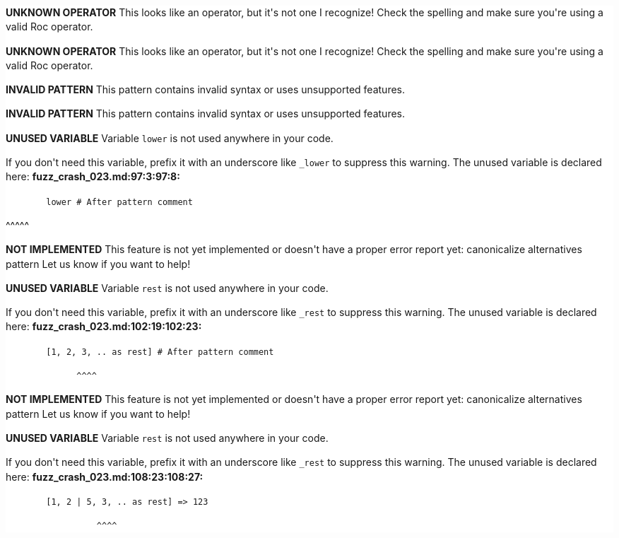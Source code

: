 **UNKNOWN OPERATOR**
This looks like an operator, but it's not one I recognize!
Check the spelling and make sure you're using a valid Roc operator.

**UNKNOWN OPERATOR**
This looks like an operator, but it's not one I recognize!
Check the spelling and make sure you're using a valid Roc operator.

**INVALID PATTERN**
This pattern contains invalid syntax or uses unsupported features.

**INVALID PATTERN**
This pattern contains invalid syntax or uses unsupported features.

**UNUSED VARIABLE**
Variable ``lower`` is not used anywhere in your code.

If you don't need this variable, prefix it with an underscore like `_lower` to suppress this warning.
The unused variable is declared here:
**fuzz_crash_023.md:97:3:97:8:**
```roc
		lower # After pattern comment
```
  ^^^^^


**NOT IMPLEMENTED**
This feature is not yet implemented or doesn't have a proper error report yet: canonicalize alternatives pattern
Let us know if you want to help!

**UNUSED VARIABLE**
Variable ``rest`` is not used anywhere in your code.

If you don't need this variable, prefix it with an underscore like `_rest` to suppress this warning.
The unused variable is declared here:
**fuzz_crash_023.md:102:19:102:23:**
```roc
		[1, 2, 3, .. as rest] # After pattern comment
```
                  ^^^^


**NOT IMPLEMENTED**
This feature is not yet implemented or doesn't have a proper error report yet: canonicalize alternatives pattern
Let us know if you want to help!

**UNUSED VARIABLE**
Variable ``rest`` is not used anywhere in your code.

If you don't need this variable, prefix it with an underscore like `_rest` to suppress this warning.
The unused variable is declared here:
**fuzz_crash_023.md:108:23:108:27:**
```roc
		[1, 2 | 5, 3, .. as rest] => 123
```
                      ^^^^
